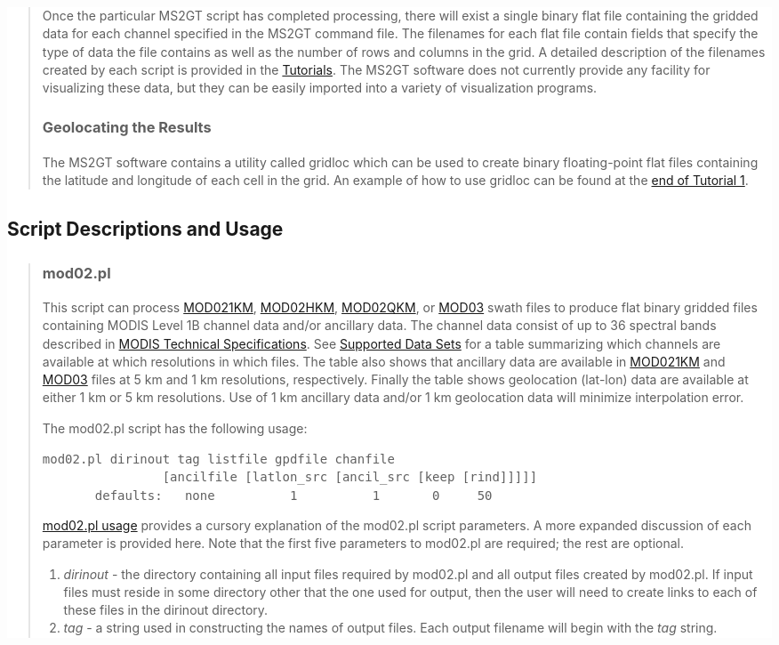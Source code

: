 > Once the particular MS2GT script has completed processing, there will exist a single binary flat file containing the gridded data for each channel specified in the MS2GT command file. The filenames for each flat file contain fields that specify the type of data the file contains as well as the number of rows and columns in the grid. A detailed description of the filenames created by each script is provided in the [Tutorials](tutorials.html). The MS2GT software does not currently provide any facility for visualizing these data, but they can be easily imported into a variety of visualization programs.
>
> ### <a name="geolocating"></a>Geolocating the Results
>
> The MS2GT software contains a utility called gridloc which can be used to create binary floating-point flat files containing the latitude and longitude of each cell in the grid. An example of how to use gridloc can be found at the [end of Tutorial 1](tutorial_1.html#geolocating).

## <a name="descriptions"></a>Script Descriptions and Usage

> ### <a name="mod02"></a>mod02.pl
>
> This script can process [MOD021KM](http://daac.gsfc.nasa.gov/MODIS/Terra/rad_geo/MOD021KM.shtml), [MOD02HKM](http://daac.gsfc.nasa.gov/MODIS/Terra/rad_geo/MOD02HKM.shtml), [MOD02QKM](http://daac.gsfc.nasa.gov/MODIS/Terra/rad_geo/MOD02QKM.shtml), or [MOD03](http://daac.gsfc.nasa.gov/MODIS/Terra/rad_geo/MOD03.shtml) swath files to produce flat binary gridded files containing MODIS Level 1B channel data and/or ancillary data. The channel data consist of up to 36 spectral bands described in [MODIS Technical Specifications](http://modis.gsfc.nasa.gov/about/specs.html). See [Supported Data Sets](#datasets) for a table summarizing which channels are available at which resolutions in which files. The table also shows that ancillary data are available in [MOD021KM](http://daac.gsfc.nasa.gov/MODIS/Terra/rad_geo/MOD021KM.shtml) and [MOD03](http://daac.gsfc.nasa.gov/MODIS/Terra/rad_geo/MOD03.shtml) files at 5 km and 1 km resolutions, respectively. Finally the table shows geolocation (lat-lon) data are available at either 1 km or 5 km resolutions. Use of 1 km ancillary data and/or 1 km geolocation data will minimize interpolation error.
>
> The mod02.pl script has the following usage:
>
> <tt>mod02.pl dirinout tag listfile gpdfile chanfile</tt>  
> <tt>                [ancilfile [latlon_src [ancil_src [keep [rind]]]]]</tt>  
> <tt>       defaults:   none          1          1       0     50</tt>
>
> [mod02.pl usage](mod02_usage) provides a cursory explanation of the mod02.pl script parameters. A more expanded discussion of each parameter is provided here. Note that the first five parameters to mod02.pl are required; the rest are optional.
>
> 1.  _dirinout_ - the directory containing all input files required by mod02.pl and all output files created by mod02.pl. If input files must reside in some directory other that the one used for output, then the user will need to create links to each of these files in the dirinout directory.
> 2.  _tag_ - a string used in constructing the names of output files. Each output filename will begin with the _tag_ string.